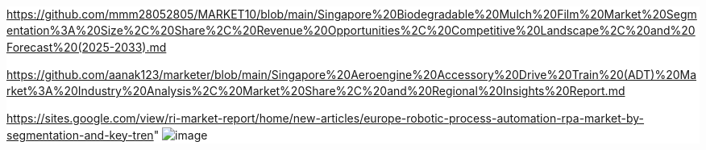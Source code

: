 <a href=https://github.com/mmm28052805/MARKET10/blob/main/Singapore%20Biodegradable%20Mulch%20Film%20Market%20Segmentation%3A%20Size%2C%20Share%2C%20Revenue%20Opportunities%2C%20Competitive%20Landscape%2C%20and%20Forecast%20(2025-2033).md>https://github.com/mmm28052805/MARKET10/blob/main/Singapore%20Biodegradable%20Mulch%20Film%20Market%20Segmentation%3A%20Size%2C%20Share%2C%20Revenue%20Opportunities%2C%20Competitive%20Landscape%2C%20and%20Forecast%20(2025-2033).md</a>

<a href=https://github.com/aanak123/marketer/blob/main/Singapore%20Aeroengine%20Accessory%20Drive%20Train%20(ADT)%20Market%3A%20Industry%20Analysis%2C%20Market%20Share%2C%20and%20Regional%20Insights%20Report.md>https://github.com/aanak123/marketer/blob/main/Singapore%20Aeroengine%20Accessory%20Drive%20Train%20(ADT)%20Market%3A%20Industry%20Analysis%2C%20Market%20Share%2C%20and%20Regional%20Insights%20Report.md</a>

<a href=https://sites.google.com/view/ri-market-report/home/new-articles/europe-robotic-process-automation-rpa-market-by-segmentation-and-key-tren>https://sites.google.com/view/ri-market-report/home/new-articles/europe-robotic-process-automation-rpa-market-by-segmentation-and-key-tren</a>"
![image](https://github.com/user-attachments/assets/85c7c96e-6733-44b1-8a56-338f65e347ea)

